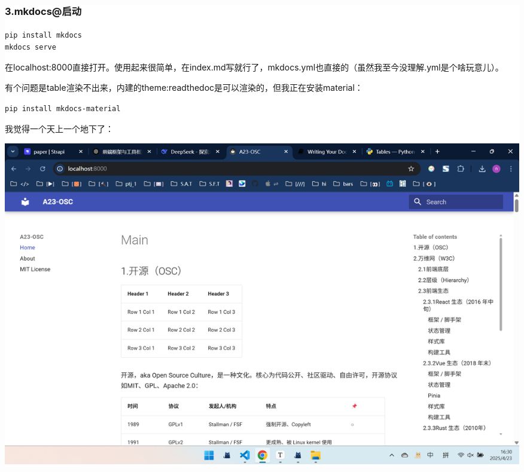 ### 3.mkdocs@启动

```shell
pip install mkdocs
mkdocs serve
```

在localhost:8000直接打开。使用起来很简单，在index.md写就行了，mkdocs.yml也直接的（虽然我至今没理解.yml是个啥玩意儿）。

有个问题是table渲染不出来，内建的theme:readthedoc是可以渲染的，但我正在安装material：

```shell
pip install mkdocs-material
```

我觉得一个天上一个地下了：

![image-20250423163117530](./assets/image-20250423163117530.png)

